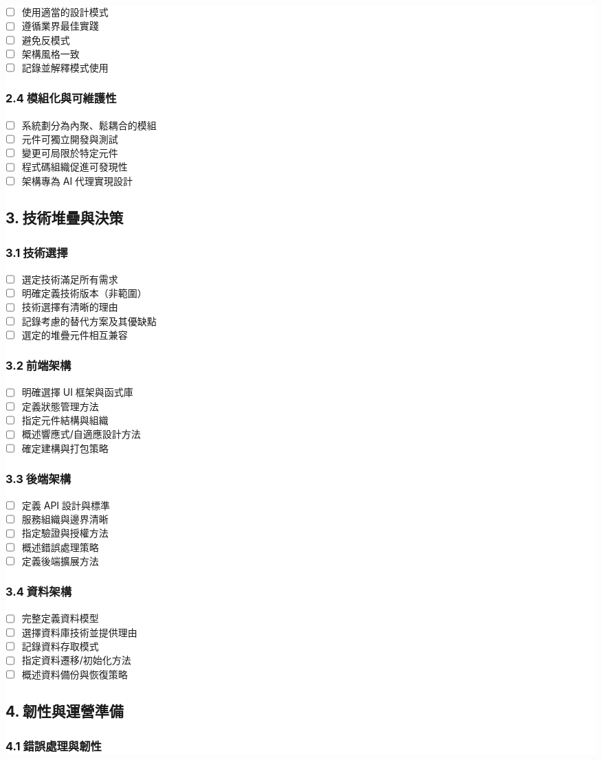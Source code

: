 - [ ] 使用適當的設計模式
- [ ] 遵循業界最佳實踐
- [ ] 避免反模式
- [ ] 架構風格一致
- [ ] 記錄並解釋模式使用

### 2.4 模組化與可維護性

- [ ] 系統劃分為內聚、鬆耦合的模組
- [ ] 元件可獨立開發與測試
- [ ] 變更可局限於特定元件
- [ ] 程式碼組織促進可發現性
- [ ] 架構專為 AI 代理實現設計

## 3. 技術堆疊與決策

### 3.1 技術選擇

- [ ] 選定技術滿足所有需求
- [ ] 明確定義技術版本（非範圍）
- [ ] 技術選擇有清晰的理由
- [ ] 記錄考慮的替代方案及其優缺點
- [ ] 選定的堆疊元件相互兼容

### 3.2 前端架構

- [ ] 明確選擇 UI 框架與函式庫
- [ ] 定義狀態管理方法
- [ ] 指定元件結構與組織
- [ ] 概述響應式/自適應設計方法
- [ ] 確定建構與打包策略

### 3.3 後端架構

- [ ] 定義 API 設計與標準
- [ ] 服務組織與邊界清晰
- [ ] 指定驗證與授權方法
- [ ] 概述錯誤處理策略
- [ ] 定義後端擴展方法

### 3.4 資料架構

- [ ] 完整定義資料模型
- [ ] 選擇資料庫技術並提供理由
- [ ] 記錄資料存取模式
- [ ] 指定資料遷移/初始化方法
- [ ] 概述資料備份與恢復策略

## 4. 韌性與運營準備

### 4.1 錯誤處理與韌性
